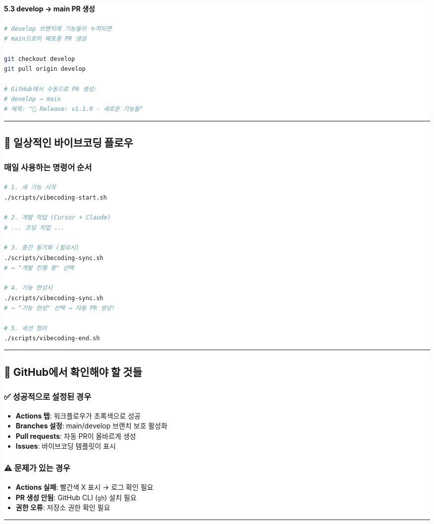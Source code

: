 #### 5.3 develop → main PR 생성
```bash
# develop 브랜치에 기능들이 누적되면
# main으로의 배포용 PR 생성

git checkout develop
git pull origin develop

# GitHub에서 수동으로 PR 생성:
# develop → main
# 제목: "🚀 Release: v1.1.0 - 새로운 기능들"
```

---

## 🔄 일상적인 바이브코딩 플로우

### 매일 사용하는 명령어 순서
```bash
# 1. 새 기능 시작
./scripts/vibecoding-start.sh

# 2. 개발 작업 (Cursor + Claude)
# ... 코딩 작업 ...

# 3. 중간 동기화 (필요시)
./scripts/vibecoding-sync.sh
# → "개발 진행 중" 선택

# 4. 기능 완성시
./scripts/vibecoding-sync.sh  
# → "기능 완성" 선택 → 자동 PR 생성!

# 5. 세션 정리
./scripts/vibecoding-end.sh
```

---

## 🎯 GitHub에서 확인해야 할 것들

### ✅ 성공적으로 설정된 경우
- **Actions 탭**: 워크플로우가 초록색으로 성공
- **Branches 설정**: main/develop 브랜치 보호 활성화
- **Pull requests**: 자동 PR이 올바르게 생성
- **Issues**: 바이브코딩 템플릿이 표시

### ⚠️ 문제가 있는 경우
- **Actions 실패**: 빨간색 X 표시 → 로그 확인 필요
- **PR 생성 안됨**: GitHub CLI (`gh`) 설치 필요
- **권한 오류**: 저장소 권한 확인 필요

---